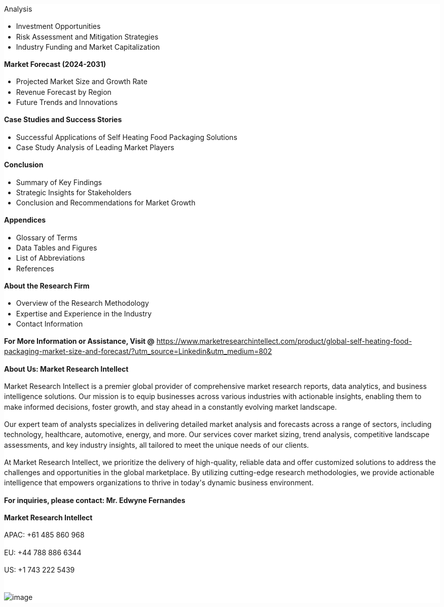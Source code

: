 Analysis</strong></p><ul><li>Investment Opportunities</li><li>Risk Assessment and Mitigation Strategies</li><li>Industry Funding and Market Capitalization</li></ul><p><strong>Market Forecast (2024-2031)</strong></p><ul><li>Projected Market Size and Growth Rate</li><li>Revenue Forecast by Region</li><li>Future Trends and Innovations</li></ul><p><strong>Case Studies and Success Stories</strong></p><ul><li>Successful Applications of Self Heating Food Packaging Solutions</li><li>Case Study Analysis of Leading Market Players</li></ul><p><strong>Conclusion</strong></p><ul><li>Summary of Key Findings</li><li>Strategic Insights for Stakeholders</li><li>Conclusion and Recommendations for Market Growth</li></ul><p><strong>Appendices</strong></p><ul><li>Glossary of Terms</li><li>Data Tables and Figures</li><li>List of Abbreviations</li><li>References</li></ul><p><strong>About the Research Firm</strong></p><ul><li>Overview of the Research Methodology</li><li>Expertise and Experience in the Industry</li><li>Contact Information</li></ul></div><div class="article-main__content" data-test-id="publishing-text-block"><p><span class="font-[700]"><strong>For More Information or Assistance, Visit @</strong>&nbsp;<a href="https://www.marketresearchintellect.com/product/global-self-heating-food-packaging-market-size-and-forecast/?utm_source=Linkedin&utm_medium=802">https://www.marketresearchintellect.com/product/global-self-heating-food-packaging-market-size-and-forecast/?utm_source=Linkedin&utm_medium=802</a></span></p><p><strong>About Us: Market Research Intellect</strong></p><p>Market Research Intellect is a premier global provider of comprehensive market research reports, data analytics, and business intelligence solutions. Our mission is to equip businesses across various industries with actionable insights, enabling them to make informed decisions, foster growth, and stay ahead in a constantly evolving market landscape.</p><p>Our expert team of analysts specializes in delivering detailed market analysis and forecasts across a range of sectors, including technology, healthcare, automotive, energy, and more. Our services cover market sizing, trend analysis, competitive landscape assessments, and key industry insights, all tailored to meet the unique needs of our clients.</p><p>At Market Research Intellect, we prioritize the delivery of high-quality, reliable data and offer customized solutions to address the challenges and opportunities in the global marketplace. By utilizing cutting-edge research methodologies, we provide actionable intelligence that empowers organizations to thrive in today's dynamic business environment.</p><p><strong>For inquiries, please contact: Mr. Edwyne Fernandes</strong></p><p><strong>Market Research Intellect</strong></p><p>APAC: +61 485 860 968</p><p>EU: +44 788 886 6344</p><p>US: +1 743 222 5439</p></div><div class="article-main__content" data-test-id="publishing-text-block">&nbsp;</div>
![image](https://github.com/user-attachments/assets/160c9aab-af4b-4fcf-b7b5-ea46b6e0f00e)
